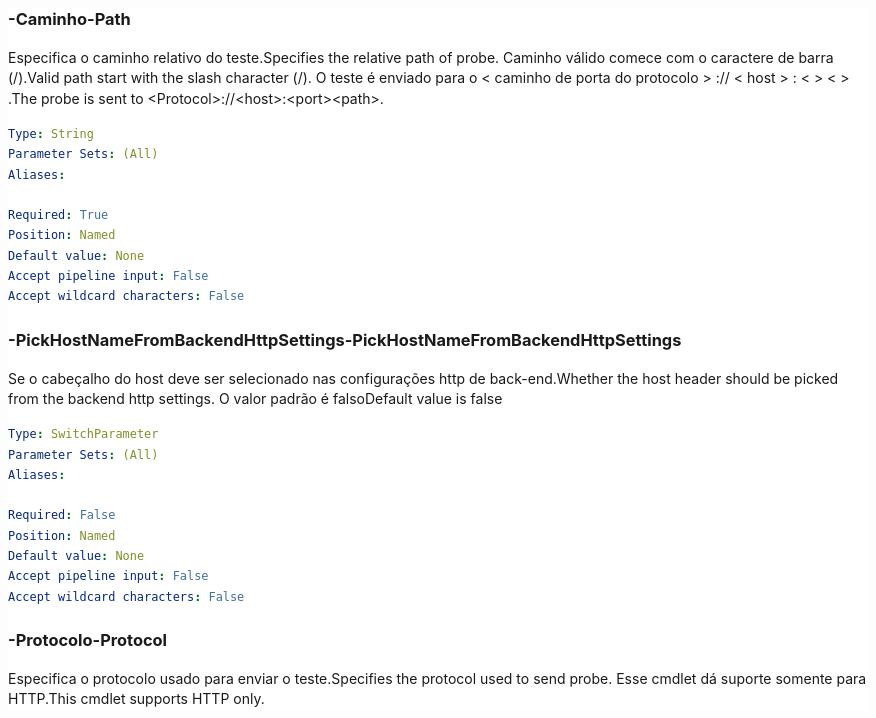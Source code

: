 ### <span data-ttu-id="6ac55-130">-Caminho</span><span class="sxs-lookup"><span data-stu-id="6ac55-130">-Path</span></span>
<span data-ttu-id="6ac55-131">Especifica o caminho relativo do teste.</span><span class="sxs-lookup"><span data-stu-id="6ac55-131">Specifies the relative path of probe.</span></span>
<span data-ttu-id="6ac55-132">Caminho válido comece com o caractere de barra (/).</span><span class="sxs-lookup"><span data-stu-id="6ac55-132">Valid path start with the slash character (/).</span></span>
<span data-ttu-id="6ac55-133">O teste é enviado para o \< caminho de porta do protocolo \> :// \< host \> : \< \> \< \> .</span><span class="sxs-lookup"><span data-stu-id="6ac55-133">The probe is sent to \<Protocol\>://\<host\>:\<port\>\<path\>.</span></span>

```yaml
Type: String
Parameter Sets: (All)
Aliases: 

Required: True
Position: Named
Default value: None
Accept pipeline input: False
Accept wildcard characters: False
```

### <span data-ttu-id="6ac55-134">-PickHostNameFromBackendHttpSettings</span><span class="sxs-lookup"><span data-stu-id="6ac55-134">-PickHostNameFromBackendHttpSettings</span></span>
<span data-ttu-id="6ac55-135">Se o cabeçalho do host deve ser selecionado nas configurações http de back-end.</span><span class="sxs-lookup"><span data-stu-id="6ac55-135">Whether the host header should be picked from the backend http settings.</span></span>
<span data-ttu-id="6ac55-136">O valor padrão é falso</span><span class="sxs-lookup"><span data-stu-id="6ac55-136">Default value is false</span></span>

```yaml
Type: SwitchParameter
Parameter Sets: (All)
Aliases: 

Required: False
Position: Named
Default value: None
Accept pipeline input: False
Accept wildcard characters: False
```

### <span data-ttu-id="6ac55-137">-Protocolo</span><span class="sxs-lookup"><span data-stu-id="6ac55-137">-Protocol</span></span>
<span data-ttu-id="6ac55-138">Especifica o protocolo usado para enviar o teste.</span><span class="sxs-lookup"><span data-stu-id="6ac55-138">Specifies the protocol used to send probe.</span></span>
<span data-ttu-id="6ac55-139">Esse cmdlet dá suporte somente para HTTP.</span><span class="sxs-lookup"><span data-stu-id="6ac55-139">This cmdlet supports HTTP only.</span></span>
